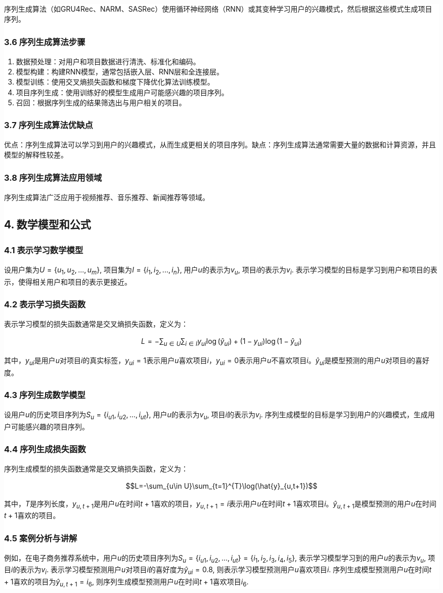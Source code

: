 序列生成算法（如GRU4Rec、NARM、SASRec）使用循环神经网络（RNN）或其变种学习用户的兴趣模式，然后根据这些模式生成项目序列。

### 3.6 序列生成算法步骤

1. 数据预处理：对用户和项目数据进行清洗、标准化和编码。
2. 模型构建：构建RNN模型，通常包括嵌入层、RNN层和全连接层。
3. 模型训练：使用交叉熵损失函数和梯度下降优化算法训练模型。
4. 项目序列生成：使用训练好的模型生成用户可能感兴趣的项目序列。
5. 召回：根据序列生成的结果筛选出与用户相关的项目。

### 3.7 序列生成算法优缺点

优点：序列生成算法可以学习到用户的兴趣模式，从而生成更相关的项目序列。缺点：序列生成算法通常需要大量的数据和计算资源，并且模型的解释性较差。

### 3.8 序列生成算法应用领域

序列生成算法广泛应用于视频推荐、音乐推荐、新闻推荐等领域。

## 4. 数学模型和公式

### 4.1 表示学习数学模型

设用户集为$U=\{u_1, u_2,..., u_m\}$, 项目集为$I=\{i_1, i_2,..., i_n\}$, 用户$u$的表示为$v_u$, 项目$i$的表示为$v_i$. 表示学习模型的目标是学习到用户和项目的表示，使得相关用户和项目的表示更接近。

### 4.2 表示学习损失函数

表示学习模型的损失函数通常是交叉熵损失函数，定义为：

$$L=-\sum_{u\in U}\sum_{i\in I}y_{ui}\log(\hat{y}_{ui})+(1-y_{ui})\log(1-\hat{y}_{ui})$$

其中，$y_{ui}$是用户$u$对项目$i$的真实标签，$y_{ui}=1$表示用户$u$喜欢项目$i$，$y_{ui}=0$表示用户$u$不喜欢项目$i$。$\hat{y}_{ui}$是模型预测的用户$u$对项目$i$的喜好度。

### 4.3 序列生成数学模型

设用户$u$的历史项目序列为$S_u=\{i_{u1}, i_{u2},..., i_{ut}\}$, 用户$u$的表示为$v_u$, 项目$i$的表示为$v_i$. 序列生成模型的目标是学习到用户的兴趣模式，生成用户可能感兴趣的项目序列。

### 4.4 序列生成损失函数

序列生成模型的损失函数通常是交叉熵损失函数，定义为：

$$L=-\sum_{u\in U}\sum_{t=1}^{T}\log(\hat{y}_{u,t+1})$$

其中，$T$是序列长度，$y_{u,t+1}$是用户$u$在时间$t+1$喜欢的项目，$y_{u,t+1}=i$表示用户$u$在时间$t+1$喜欢项目$i$。$\hat{y}_{u,t+1}$是模型预测的用户$u$在时间$t+1$喜欢的项目。

### 4.5 案例分析与讲解

例如，在电子商务推荐系统中，用户$u$的历史项目序列为$S_u=\{i_{u1}, i_{u2},..., i_{ut}\}=\{i_1, i_2, i_3, i_4, i_5\}$, 表示学习模型学习到的用户$u$的表示为$v_u$, 项目$i$的表示为$v_i$. 表示学习模型预测用户$u$对项目$i$的喜好度为$\hat{y}_{ui}=0.8$, 则表示学习模型预测用户$u$喜欢项目$i$. 序列生成模型预测用户$u$在时间$t+1$喜欢的项目为$\hat{y}_{u,t+1}=i_6$, 则序列生成模型预测用户$u$在时间$t+1$喜欢项目$i_6$.
